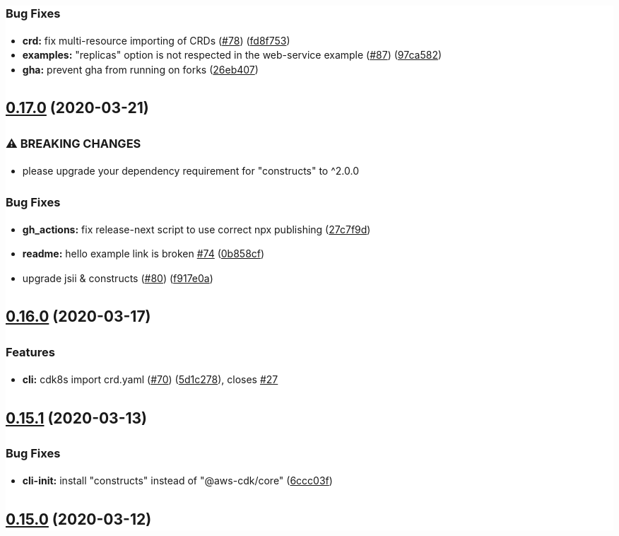 
### Bug Fixes

* **crd:** fix multi-resource importing of CRDs ([#78](https://github.com/awslabs/cdk8s/issues/78)) ([fd8f753](https://github.com/awslabs/cdk8s/commit/fd8f75359b37a6f76368d498f00d8dc615650423))
* **examples:** "replicas" option is not respected in the web-service example ([#87](https://github.com/awslabs/cdk8s/issues/87)) ([97ca582](https://github.com/awslabs/cdk8s/commit/97ca582b8a2fb0f1925518b0040acec9f32dd969))
* **gha:** prevent gha from running on forks ([26eb407](https://github.com/awslabs/cdk8s/commit/26eb4076f1a786894f4d0efa7fa5883b6a444603))

## [0.17.0](https://github.com/awslabs/cdk8s/compare/v0.16.0...v0.17.0) (2020-03-21)


### ⚠ BREAKING CHANGES

* please upgrade your dependency requirement for "constructs" to ^2.0.0

### Bug Fixes

* **gh_actions:** fix release-next script to use correct npx publishing ([27c7f9d](https://github.com/awslabs/cdk8s/commit/27c7f9dfa4b787f147e10746beee71ca378e3c2b))
* **readme:** hello example link is broken [#74](https://github.com/awslabs/cdk8s/issues/74) ([0b858cf](https://github.com/awslabs/cdk8s/commit/0b858cfd8d1306be67394cb733984b8b49dfcc06))


* upgrade jsii & constructs ([#80](https://github.com/awslabs/cdk8s/issues/80)) ([f917e0a](https://github.com/awslabs/cdk8s/commit/f917e0a29490eb0369d4583a7303f1fded7f6693))

## [0.16.0](https://github.com/awslabs/cdk8s/compare/v0.15.1...v0.16.0) (2020-03-17)


### Features

* **cli:** cdk8s import crd.yaml ([#70](https://github.com/awslabs/cdk8s/issues/70)) ([5d1c278](https://github.com/awslabs/cdk8s/commit/5d1c278f391f2561c8999efcd2015f2de9e26b72)), closes [#27](https://github.com/awslabs/cdk8s/issues/27)

## [0.15.1](https://github.com/awslabs/cdk8s/compare/v0.15.0...v0.15.1) (2020-03-13)


### Bug Fixes

* **cli-init:** install "constructs" instead of "@aws-cdk/core" ([6ccc03f](https://github.com/awslabs/cdk8s/commit/6ccc03fc9ee82ad292d4f8efd1d66447c67b1122))

## [0.15.0](https://github.com/awslabs/cdk8s/compare/v0.14.0...v0.15.0) (2020-03-12)
